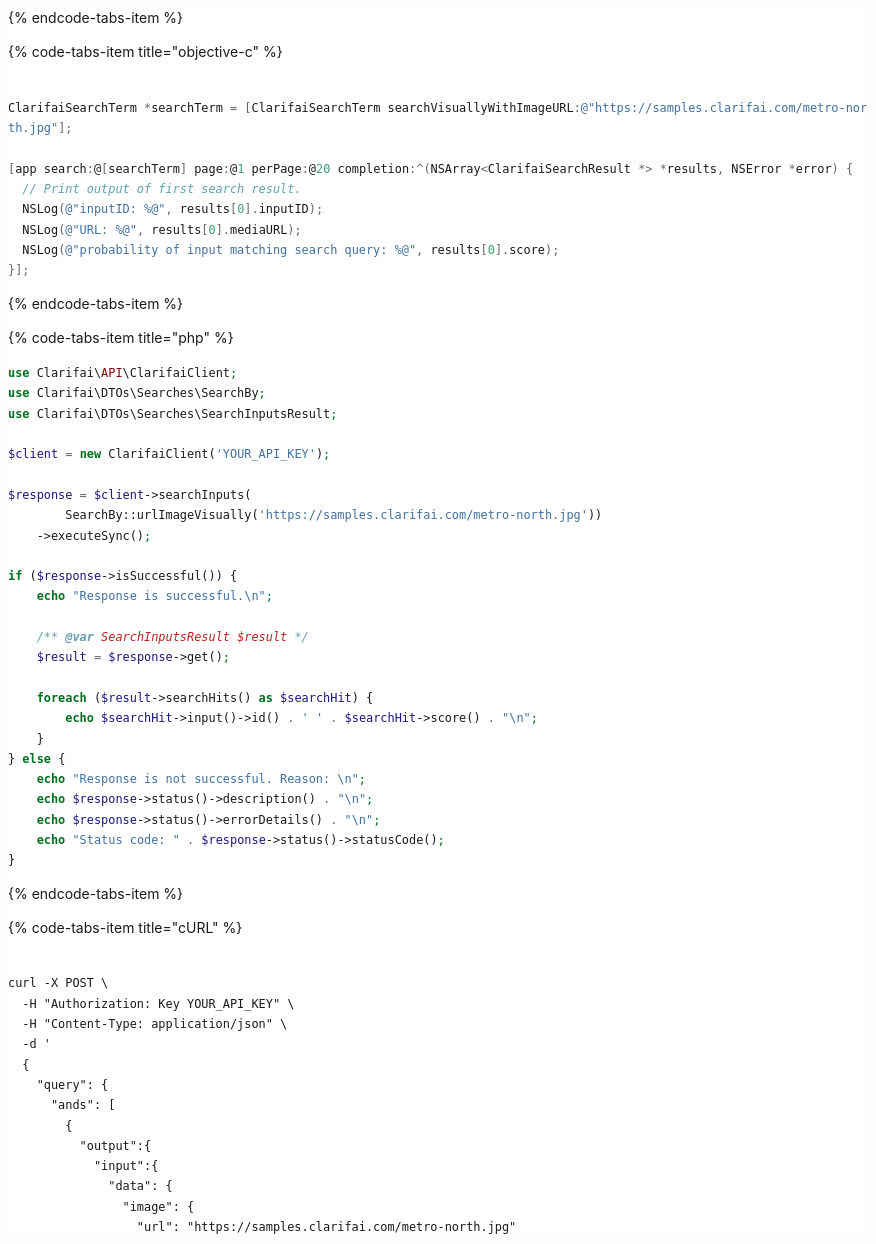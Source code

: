 {% endcode-tabs-item %}

{% code-tabs-item title="objective-c" %}
```objective-c

ClarifaiSearchTerm *searchTerm = [ClarifaiSearchTerm searchVisuallyWithImageURL:@"https://samples.clarifai.com/metro-north.jpg"];

[app search:@[searchTerm] page:@1 perPage:@20 completion:^(NSArray<ClarifaiSearchResult *> *results, NSError *error) {
  // Print output of first search result.
  NSLog(@"inputID: %@", results[0].inputID);
  NSLog(@"URL: %@", results[0].mediaURL);
  NSLog(@"probability of input matching search query: %@", results[0].score);
}];

```

{% endcode-tabs-item %}

{% code-tabs-item title="php" %}
```php
use Clarifai\API\ClarifaiClient;
use Clarifai\DTOs\Searches\SearchBy;
use Clarifai\DTOs\Searches\SearchInputsResult;

$client = new ClarifaiClient('YOUR_API_KEY');

$response = $client->searchInputs(
        SearchBy::urlImageVisually('https://samples.clarifai.com/metro-north.jpg'))
    ->executeSync();

if ($response->isSuccessful()) {
    echo "Response is successful.\n";

    /** @var SearchInputsResult $result */
    $result = $response->get();

    foreach ($result->searchHits() as $searchHit) {
        echo $searchHit->input()->id() . ' ' . $searchHit->score() . "\n";
    }
} else {
    echo "Response is not successful. Reason: \n";
    echo $response->status()->description() . "\n";
    echo $response->status()->errorDetails() . "\n";
    echo "Status code: " . $response->status()->statusCode();
}
```

{% endcode-tabs-item %}

{% code-tabs-item title="cURL" %}
```cURL

curl -X POST \
  -H "Authorization: Key YOUR_API_KEY" \
  -H "Content-Type: application/json" \
  -d '
  {
    "query": {
      "ands": [
        {
          "output":{
            "input":{
              "data": {
                "image": {
                  "url": "https://samples.clarifai.com/metro-north.jpg"
```